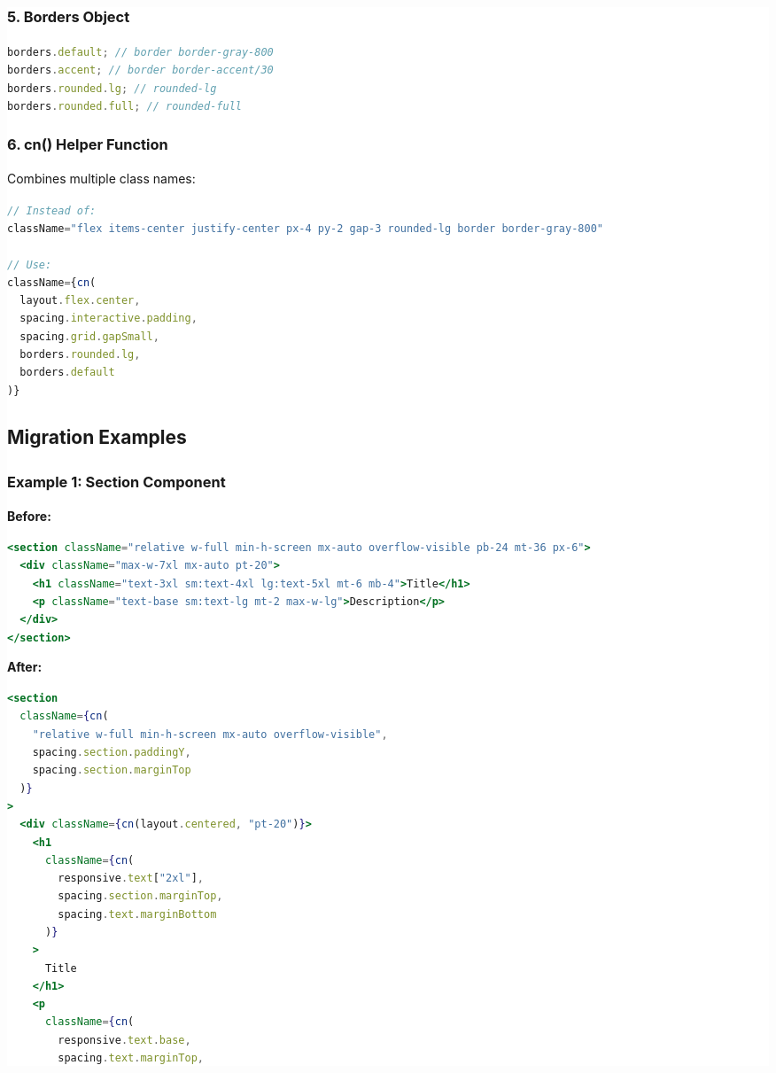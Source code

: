 ### 5. Borders Object

```javascript
borders.default; // border border-gray-800
borders.accent; // border border-accent/30
borders.rounded.lg; // rounded-lg
borders.rounded.full; // rounded-full
```

### 6. cn() Helper Function

Combines multiple class names:

```javascript
// Instead of:
className="flex items-center justify-center px-4 py-2 gap-3 rounded-lg border border-gray-800"

// Use:
className={cn(
  layout.flex.center,
  spacing.interactive.padding,
  spacing.grid.gapSmall,
  borders.rounded.lg,
  borders.default
)}
```

## Migration Examples

### Example 1: Section Component

**Before:**

```jsx
<section className="relative w-full min-h-screen mx-auto overflow-visible pb-24 mt-36 px-6">
  <div className="max-w-7xl mx-auto pt-20">
    <h1 className="text-3xl sm:text-4xl lg:text-5xl mt-6 mb-4">Title</h1>
    <p className="text-base sm:text-lg mt-2 max-w-lg">Description</p>
  </div>
</section>
```

**After:**

```jsx
<section
  className={cn(
    "relative w-full min-h-screen mx-auto overflow-visible",
    spacing.section.paddingY,
    spacing.section.marginTop
  )}
>
  <div className={cn(layout.centered, "pt-20")}>
    <h1
      className={cn(
        responsive.text["2xl"],
        spacing.section.marginTop,
        spacing.text.marginBottom
      )}
    >
      Title
    </h1>
    <p
      className={cn(
        responsive.text.base,
        spacing.text.marginTop,
```